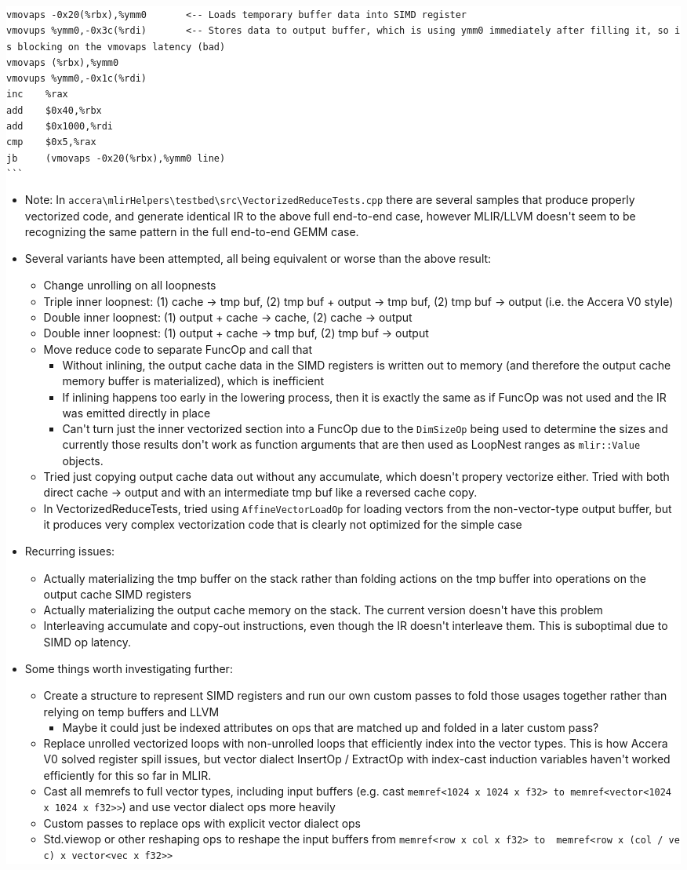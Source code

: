     vmovaps -0x20(%rbx),%ymm0       <-- Loads temporary buffer data into SIMD register
    vmovups %ymm0,-0x3c(%rdi)       <-- Stores data to output buffer, which is using ymm0 immediately after filling it, so is blocking on the vmovaps latency (bad)
    vmovaps (%rbx),%ymm0
    vmovups %ymm0,-0x1c(%rdi)
    inc    %rax
    add    $0x40,%rbx
    add    $0x1000,%rdi
    cmp    $0x5,%rax
    jb     (vmovaps -0x20(%rbx),%ymm0 line)
    ```

- Note: In `accera\mlirHelpers\testbed\src\VectorizedReduceTests.cpp` there are several samples that produce properly vectorized code, and generate identical IR to the above full end-to-end case, however MLIR/LLVM doesn't seem to be recognizing the same pattern in the full end-to-end GEMM case.

- Several variants have been attempted, all being equivalent or worse than the above result:
    - Change unrolling on all loopnests
    - Triple inner loopnest: (1) cache -> tmp buf, (2) tmp buf + output -> tmp buf, (2) tmp buf -> output (i.e. the Accera V0 style)
    - Double inner loopnest: (1) output + cache -> cache, (2) cache -> output
    - Double inner loopnest: (1) output + cache -> tmp buf, (2) tmp buf -> output
    - Move reduce code to separate FuncOp and call that
        - Without inlining, the output cache data in the SIMD registers is written out to memory (and therefore the output cache memory buffer is materialized), which is inefficient
        - If inlining happens too early in the lowering process, then it is exactly the same as if FuncOp was not used and the IR was emitted directly in place
        - Can't turn just the inner vectorized section into a FuncOp due to the `DimSizeOp` being used to determine the sizes and currently those results don't work as function arguments that are then used as LoopNest ranges as `mlir::Value` objects.
    - Tried just copying output cache data out without any accumulate, which doesn't propery vectorize either. Tried with both direct cache -> output and with an intermediate tmp buf like a reversed cache copy.
    - In VectorizedReduceTests, tried using `AffineVectorLoadOp` for loading vectors from the non-vector-type output buffer, but it produces very complex vectorization code that is clearly not optimized for the simple case

- Recurring issues:
    - Actually materializing the tmp buffer on the stack rather than folding actions on the tmp buffer into operations on the output cache SIMD registers
    - Actually materializing the output cache memory on the stack. The current version doesn't have this problem
    - Interleaving accumulate and copy-out instructions, even though the IR doesn't interleave them. This is suboptimal due to SIMD op latency.

- Some things worth investigating further:
    - Create a structure to represent SIMD registers and run our own custom passes to fold those usages together rather than relying on temp buffers and LLVM
        - Maybe it could just be indexed attributes on ops that are matched up and folded in a later custom pass?
    - Replace unrolled vectorized loops with non-unrolled loops that efficiently index into the vector types. This is how Accera V0 solved register spill issues, but vector dialect InsertOp / ExtractOp with index-cast induction variables haven't worked efficiently for this so far in MLIR.
    - Cast all memrefs to full vector types, including input buffers (e.g. cast `memref<1024 x 1024 x f32> to memref<vector<1024 x 1024 x f32>>`) and use vector dialect ops more heavily
    - Custom passes to replace ops with explicit vector dialect ops
    - Std.viewop or other reshaping ops to reshape the input buffers from `memref<row x col x f32> to  memref<row x (col / vec) x vector<vec x f32>>`
